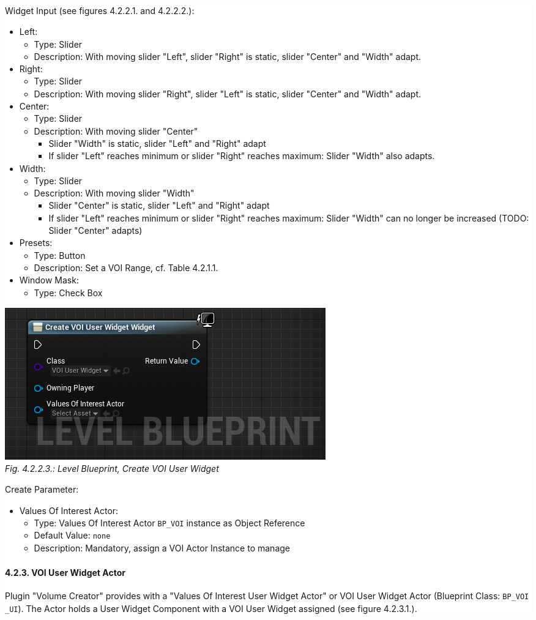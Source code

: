 Widget Input (see figures 4.2.2.1. and 4.2.2.2.):

* Left:
  * Type: Slider
  * Description: With moving slider "Left", slider "Right" is static, slider "Center" and "Width" adapt.
* Right:
  * Type: Slider
  * Description: With moving slider "Right", slider "Left" is static, slider "Center" and "Width" adapt.
* Center:
  * Type: Slider
  * Description:  With moving slider "Center"
    * Slider "Width" is static, slider "Left" and "Right" adapt
    * If slider "Left" reaches minimum or slider "Right" reaches maximum: Slider "Width" also adapts.
* Width:
  * Type: Slider
  * Description: With moving slider "Width"
    * Slider "Center" is static, slider "Left" and "Right" adapt
    * If slider "Left" reaches minimum or slider "Right" reaches maximum: Slider "Width" can no longer be increased (TODO: Slider "Center" adapts)
* Presets:
  * Type: Button
  * Description: Set a VOI Range, cf. Table 4.2.1.1.
* Window Mask:
  * Type: Check Box

![Level Blueprint, Create VOI User Widget](img/WBP_VOI-LevelBP.png "Level Blueprint, Create VOI User Widget")<br>*Fig. 4.2.2.3.: Level Blueprint, Create VOI User Widget*

Create Parameter:

* Values Of Interest Actor:
  * Type: Values Of Interest Actor `BP_VOI` instance as Object Reference
  * Default Value: `none`
  * Description: Mandatory, assign a VOI Actor Instance to manage

<div style='page-break-after: always'></div>

#### 4.2.3. VOI User Widget Actor

Plugin "Volume Creator" provides with a "Values Of Interest User Widget Actor" or VOI User Widget Actor (Blueprint Class: `BP_VOI_UI`). The Actor holds a User Widget Component with a VOI User Widget assigned (see figure 4.2.3.1.).
